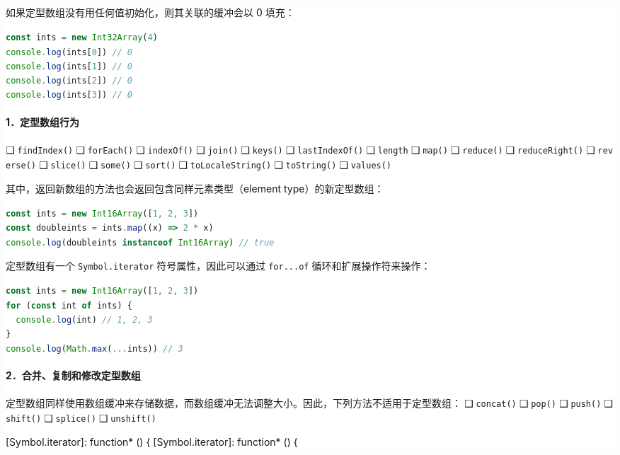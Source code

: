 如果定型数组没有用任何值初始化，则其关联的缓冲会以 0 填充：

```javascript
const ints = new Int32Array(4)
console.log(ints[0]) // 0
console.log(ints[1]) // 0
console.log(ints[2]) // 0
console.log(ints[3]) // 0
```

#### 1．定型数组行为

❑ `findIndex()`
❑ `forEach()`
❑ `indexOf()`
❑ `join()`
❑ `keys()`
❑ `lastIndexOf()`
❑ `length`
❑ `map()`
❑ `reduce()`
❑ `reduceRight()`
❑ `reverse()`
❑ `slice()`
❑ `some()`
❑ `sort()`
❑ `toLocaleString()`
❑ `toString()`
❑ `values()`

其中，返回新数组的方法也会返回包含同样元素类型（element type）的新定型数组：

```javascript
const ints = new Int16Array([1, 2, 3])
const doubleints = ints.map((x) => 2 * x)
console.log(doubleints instanceof Int16Array) // true
```

定型数组有一个 `Symbol.iterator` 符号属性，因此可以通过 `for...of` 循环和扩展操作符来操作：

```javascript
const ints = new Int16Array([1, 2, 3])
for (const int of ints) {
  console.log(int) // 1, 2, 3
}
console.log(Math.max(...ints)) // 3
```

#### 2．合并、复制和修改定型数组

定型数组同样使用数组缓冲来存储数据，而数组缓冲无法调整大小。因此，下列方法不适用于定型数组：
❑ `concat()`
❑ `pop()`
❑ `push()`
❑ `shift()`
❑ `splice()`
❑ `unshift()`


  [Symbol.isConcatSpreadable]: true,
  [Symbol.iterator]: function* () {
  [Symbol.iterator]: function* () {